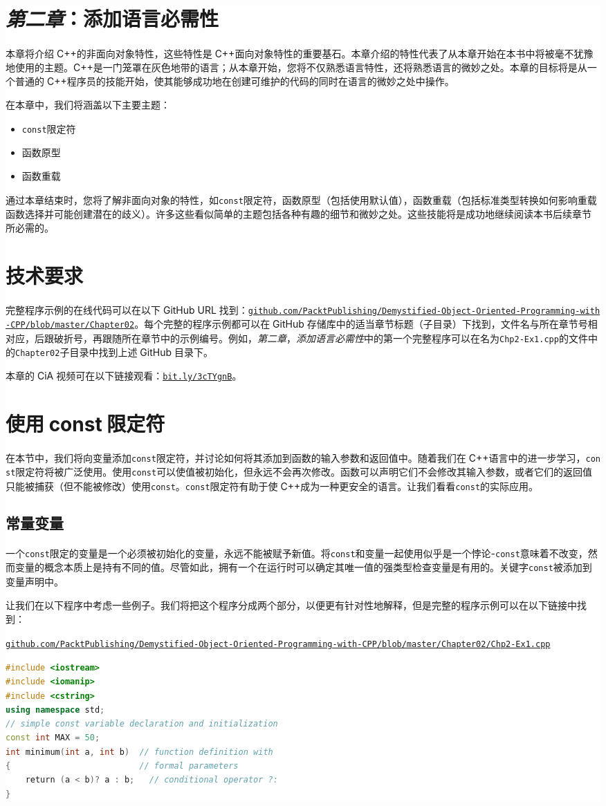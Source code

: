 # *第二章*：添加语言必需性

本章将介绍 C++的非面向对象特性，这些特性是 C++面向对象特性的重要基石。本章介绍的特性代表了从本章开始在本书中将被毫不犹豫地使用的主题。C++是一门笼罩在灰色地带的语言；从本章开始，您将不仅熟悉语言特性，还将熟悉语言的微妙之处。本章的目标将是从一个普通的 C++程序员的技能开始，使其能够成功地在创建可维护的代码的同时在语言的微妙之处中操作。

在本章中，我们将涵盖以下主要主题：

+   `const`限定符

+   函数原型

+   函数重载

通过本章结束时，您将了解非面向对象的特性，如`const`限定符，函数原型（包括使用默认值），函数重载（包括标准类型转换如何影响重载函数选择并可能创建潜在的歧义）。许多这些看似简单的主题包括各种有趣的细节和微妙之处。这些技能将是成功地继续阅读本书后续章节所必需的。

# 技术要求

完整程序示例的在线代码可以在以下 GitHub URL 找到：[`github.com/PacktPublishing/Demystified-Object-Oriented-Programming-with-CPP/blob/master/Chapter02`](https://github.com/PacktPublishing/Demystified-Object-Oriented-Programming-with-CPP/blob/master/Chapter02)。每个完整的程序示例都可以在 GitHub 存储库中的适当章节标题（子目录）下找到，文件名与所在章节号相对应，后跟破折号，再跟随所在章节中的示例编号。例如，*第二章*，*添加语言必需性*中的第一个完整程序可以在名为`Chp2-Ex1.cpp`的文件中的`Chapter02`子目录中找到上述 GitHub 目录下。

本章的 CiA 视频可在以下链接观看：[`bit.ly/3cTYgnB`](https://bit.ly/3cTYgnB)。

# 使用 const 限定符

在本节中，我们将向变量添加`const`限定符，并讨论如何将其添加到函数的输入参数和返回值中。随着我们在 C++语言中的进一步学习，`const`限定符将被广泛使用。使用`const`可以使值被初始化，但永远不会再次修改。函数可以声明它们不会修改其输入参数，或者它们的返回值只能被捕获（但不能被修改）使用`const`。`const`限定符有助于使 C++成为一种更安全的语言。让我们看看`const`的实际应用。

## 常量变量

一个`const`限定的变量是一个必须被初始化的变量，永远不能被赋予新值。将`const`和变量一起使用似乎是一个悖论-`const`意味着不改变，然而变量的概念本质上是持有不同的值。尽管如此，拥有一个在运行时可以确定其唯一值的强类型检查变量是有用的。关键字`const`被添加到变量声明中。

让我们在以下程序中考虑一些例子。我们将把这个程序分成两个部分，以便更有针对性地解释，但是完整的程序示例可以在以下链接中找到：

[`github.com/PacktPublishing/Demystified-Object-Oriented-Programming-with-CPP/blob/master/Chapter02/Chp2-Ex1.cpp`](https://github.com/PacktPublishing/Demystified-Object-Oriented-Programming-with-CPP/blob/master/Chapter02/Chp2-Ex1.cpp)

```cpp
#include <iostream>
#include <iomanip>
#include <cstring>
using namespace std;
// simple const variable declaration and initialization
const int MAX = 50; 
int minimum(int a, int b)  // function definition with
{                          // formal parameters
    return (a < b)? a : b;   // conditional operator ?: 
}
```
